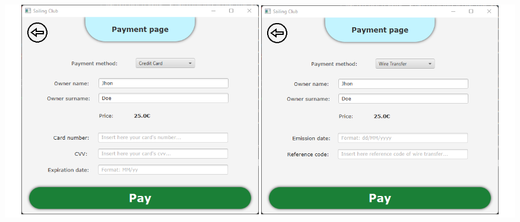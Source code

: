 <p align="center">
  <img src="screenshots/paymentPageCreditCard.png" width="400"/>
  <img src="screenshots/paymentPageWireTransfer.png" width="400"/>
</p>
